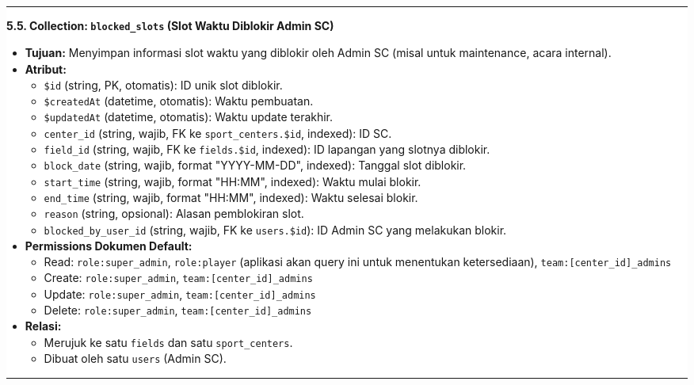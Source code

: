 
---

**5.5. Collection: `blocked_slots` (Slot Waktu Diblokir Admin SC)**
*   **Tujuan:** Menyimpan informasi slot waktu yang diblokir oleh Admin SC (misal untuk maintenance, acara internal).
*   **Atribut:**
    *   `$id` (string, PK, otomatis): ID unik slot diblokir.
    *   `$createdAt` (datetime, otomatis): Waktu pembuatan.
    *   `$updatedAt` (datetime, otomatis): Waktu update terakhir.
    *   `center_id` (string, wajib, FK ke `sport_centers.$id`, indexed): ID SC.
    *   `field_id` (string, wajib, FK ke `fields.$id`, indexed): ID lapangan yang slotnya diblokir.
    *   `block_date` (string, wajib, format "YYYY-MM-DD", indexed): Tanggal slot diblokir.
    *   `start_time` (string, wajib, format "HH:MM", indexed): Waktu mulai blokir.
    *   `end_time` (string, wajib, format "HH:MM", indexed): Waktu selesai blokir.
    *   `reason` (string, opsional): Alasan pemblokiran slot.
    *   `blocked_by_user_id` (string, wajib, FK ke `users.$id`): ID Admin SC yang melakukan blokir.
*   **Permissions Dokumen Default:**
    *   Read: `role:super_admin`, `role:player` (aplikasi akan query ini untuk menentukan ketersediaan), `team:[center_id]_admins`
    *   Create: `role:super_admin`, `team:[center_id]_admins`
    *   Update: `role:super_admin`, `team:[center_id]_admins`
    *   Delete: `role:super_admin`, `team:[center_id]_admins`
*   **Relasi:**
    *   Merujuk ke satu `fields` dan satu `sport_centers`.
    *   Dibuat oleh satu `users` (Admin SC).

---
